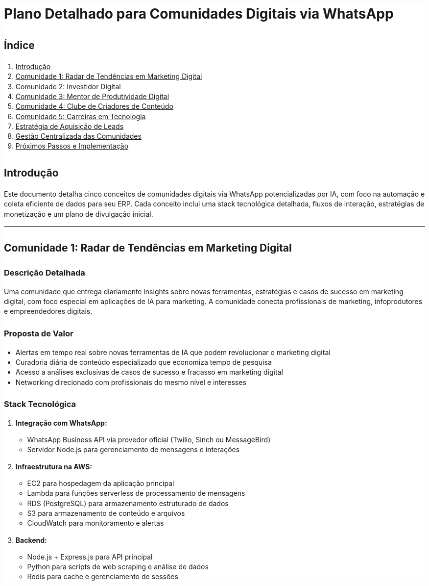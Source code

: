 # Plano Detalhado para Comunidades Digitais via WhatsApp

## Índice
1. [Introdução](#introdução)
2. [Comunidade 1: Radar de Tendências em Marketing Digital](#comunidade-1-radar-de-tendências-em-marketing-digital)
3. [Comunidade 2: Investidor Digital](#comunidade-2-investidor-digital)
4. [Comunidade 3: Mentor de Produtividade Digital](#comunidade-3-mentor-de-produtividade-digital)
5. [Comunidade 4: Clube de Criadores de Conteúdo](#comunidade-4-clube-de-criadores-de-conteúdo)
6. [Comunidade 5: Carreiras em Tecnologia](#comunidade-5-carreiras-em-tecnologia)
7. [Estratégia de Aquisição de Leads](#estratégia-de-aquisição-de-leads)
8. [Gestão Centralizada das Comunidades](#gestão-centralizada-das-comunidades)
9. [Próximos Passos e Implementação](#próximos-passos-e-implementação)

## Introdução

Este documento detalha cinco conceitos de comunidades digitais via WhatsApp potencializadas por IA, com foco na automação e coleta eficiente de dados para seu ERP. Cada conceito inclui uma stack tecnológica detalhada, fluxos de interação, estratégias de monetização e um plano de divulgação inicial.

---

## Comunidade 1: Radar de Tendências em Marketing Digital

### Descrição Detalhada
Uma comunidade que entrega diariamente insights sobre novas ferramentas, estratégias e casos de sucesso em marketing digital, com foco especial em aplicações de IA para marketing. A comunidade conecta profissionais de marketing, infoprodutores e empreendedores digitais.

### Proposta de Valor
- Alertas em tempo real sobre novas ferramentas de IA que podem revolucionar o marketing digital
- Curadoria diária de conteúdo especializado que economiza tempo de pesquisa
- Acesso a análises exclusivas de casos de sucesso e fracasso em marketing digital
- Networking direcionado com profissionais do mesmo nível e interesses

### Stack Tecnológica

1. **Integração com WhatsApp:**
   - WhatsApp Business API via provedor oficial (Twilio, Sinch ou MessageBird)
   - Servidor Node.js para gerenciamento de mensagens e interações

2. **Infraestrutura na AWS:**
   - EC2 para hospedagem da aplicação principal
   - Lambda para funções serverless de processamento de mensagens
   - RDS (PostgreSQL) para armazenamento estruturado de dados
   - S3 para armazenamento de conteúdo e arquivos
   - CloudWatch para monitoramento e alertas

3. **Backend:**
   - Node.js + Express.js para API principal
   - Python para scripts de web scraping e análise de dados
   - Redis para cache e gerenciamento de sessões
